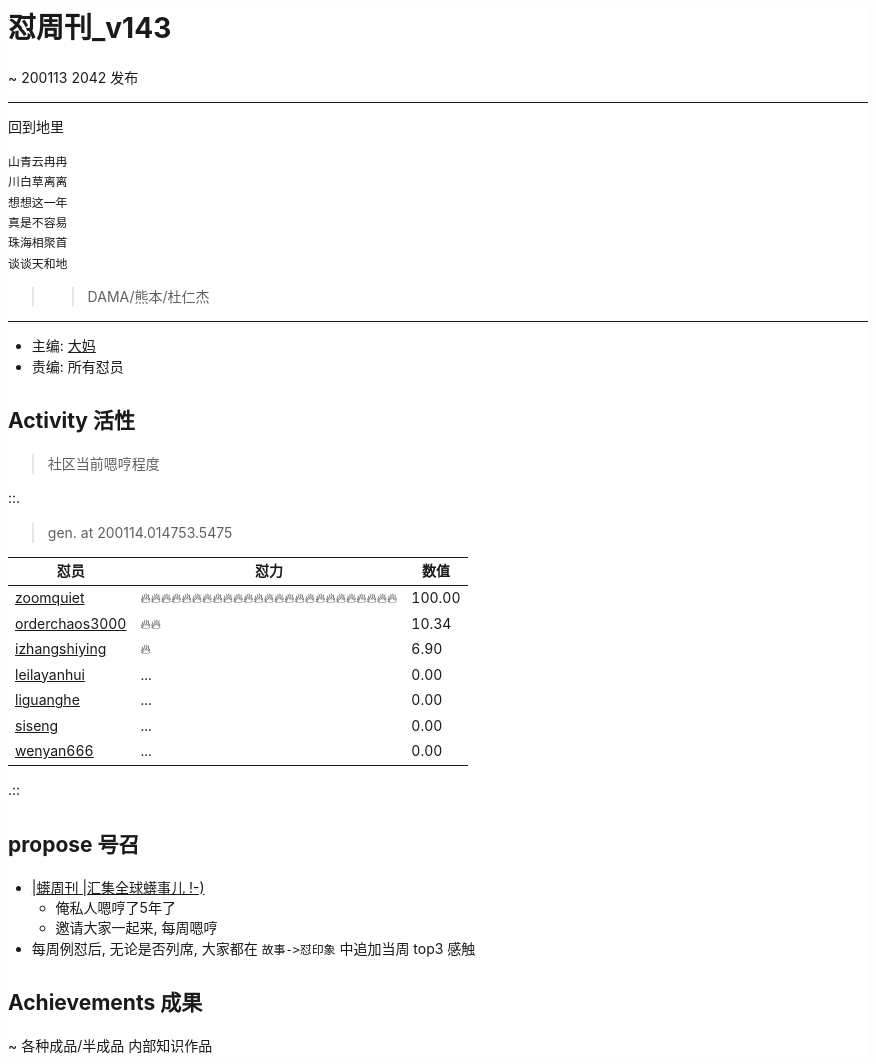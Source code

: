 # 怼周刊_v143
~ 200113 2042 发布

-----------------------------------------

回到地里


    山青云冉冉
    川白草离离
    想想这一年
    真是不容易
    珠海相聚首
    谈谈天和地


>> DAMA/熊本/杜仁杰

-----------------------------------------

- 主编: [大妈](http://du.zoomquiet.io/2014-02/ac0-zq/)
- 责编: 所有怼员

## Activity 活性
> 社区当前嗯哼程度


::.

> gen. at 200114.014753.5475 

 怼员 | 怼力 | 数值 
---- | ---- | ----
[zoomquiet](https://du.101.camp/PoDU/v0/zoomquiet/) | 🔥🔥🔥🔥🔥🔥🔥🔥🔥🔥🔥🔥🔥🔥🔥🔥🔥🔥🔥🔥🔥🔥🔥🔥🔥 | 100.00
[orderchaos3000](https://du.101.camp/PoDU/v0/orderchaos3000/) | 🔥🔥 | 10.34
[izhangshiying](https://du.101.camp/PoDU/v0/izhangshiying/) | 🔥 | 6.90
[leilayanhui](https://du.101.camp/PoDU/v0/leilayanhui/) | ... | 0.00
[liguanghe](https://du.101.camp/PoDU/v0/liguanghe/) | ... | 0.00
[siseng](https://du.101.camp/PoDU/v0/siseng/) | ... | 0.00
[wenyan666](https://du.101.camp/PoDU/v0/wenyan666/) | ... | 0.00

.::


## propose 号召

- [|蠎周刊 |汇集全球蠎事儿 !-)](http://weekly.pychina.org/archives.html)
    + 俺私人嗯哼了5年了
    + 邀请大家一起来, 每周嗯哼
- 每周例怼后, 无论是否列席, 大家都在 `故事->怼印象` 中追加当周 top3 感触



## Achievements 成果 
~ 各种成品/半成品 内部知识作品
